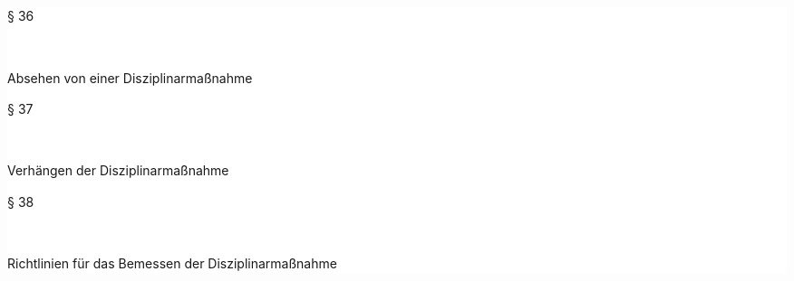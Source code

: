 <tr>

<td style colspan="3" align="left" valign="top" charoff="50">

§ 36

</td>

<td style align="left" valign="top" charoff="50">

 

</td>

<td style colspan="2" align="left" valign="top" charoff="50">

Absehen von einer Disziplinarmaßnahme

</td>

</tr>

<tr>

<td style colspan="3" align="left" valign="top" charoff="50">

§ 37

</td>

<td style align="left" valign="top" charoff="50">

 

</td>

<td style colspan="2" align="left" valign="top" charoff="50">

Verhängen der Disziplinarmaßnahme

</td>

</tr>

<tr>

<td style colspan="3" align="left" valign="top" charoff="50">

§ 38

</td>

<td style align="left" valign="top" charoff="50">

 

</td>

<td style colspan="2" align="left" valign="top" charoff="50">

Richtlinien für das Bemessen der Disziplinarmaßnahme

</td>

</tr>

<tr>
